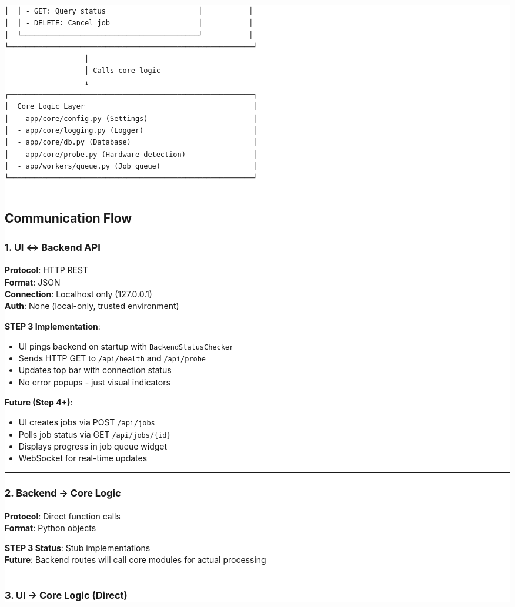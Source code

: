 ```
│  │ - GET: Query status                      │           │
│  │ - DELETE: Cancel job                     │           │
│  └──────────────────────────────────────────┘           │
└──────────────────────────────────────────────────────────┘
                   │
                   │ Calls core logic
                   ↓
┌──────────────────────────────────────────────────────────┐
│  Core Logic Layer                                        │
│  - app/core/config.py (Settings)                         │
│  - app/core/logging.py (Logger)                          │
│  - app/core/db.py (Database)                             │
│  - app/core/probe.py (Hardware detection)                │
│  - app/workers/queue.py (Job queue)                      │
└──────────────────────────────────────────────────────────┘
```

---

## Communication Flow

### 1. **UI ↔ Backend API**

**Protocol**: HTTP REST  
**Format**: JSON  
**Connection**: Localhost only (127.0.0.1)  
**Auth**: None (local-only, trusted environment)

**STEP 3 Implementation**:
- UI pings backend on startup with `BackendStatusChecker`
- Sends HTTP GET to `/api/health` and `/api/probe`
- Updates top bar with connection status
- No error popups - just visual indicators

**Future (Step 4+)**:
- UI creates jobs via POST `/api/jobs`
- Polls job status via GET `/api/jobs/{id}`
- Displays progress in job queue widget
- WebSocket for real-time updates

---

### 2. **Backend → Core Logic**

**Protocol**: Direct function calls  
**Format**: Python objects  

**STEP 3 Status**: Stub implementations  
**Future**: Backend routes will call core modules for actual processing

---

### 3. **UI → Core Logic** (Direct)
